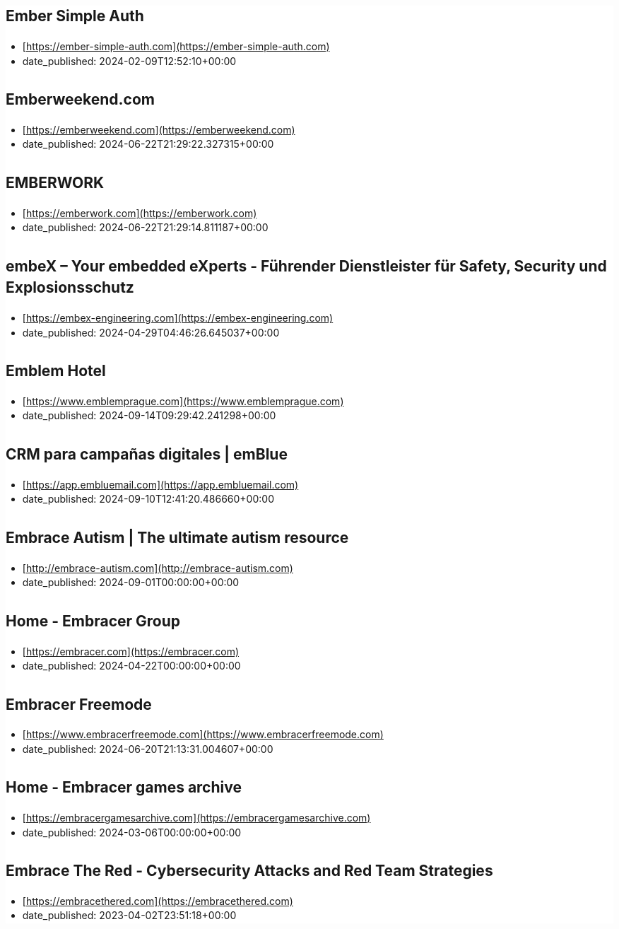  ## Ember Simple Auth
 - [https://ember-simple-auth.com](https://ember-simple-auth.com)
 - date_published: 2024-02-09T12:52:10+00:00

 ## Emberweekend.com
 - [https://emberweekend.com](https://emberweekend.com)
 - date_published: 2024-06-22T21:29:22.327315+00:00

 ## EMBERWORK
 - [https://emberwork.com](https://emberwork.com)
 - date_published: 2024-06-22T21:29:14.811187+00:00

 ## embeX – Your embedded eXperts - Führender Dienstleister für Safety, Security und Explosionsschutz
 - [https://embex-engineering.com](https://embex-engineering.com)
 - date_published: 2024-04-29T04:46:26.645037+00:00

 ## Emblem Hotel
 - [https://www.emblemprague.com](https://www.emblemprague.com)
 - date_published: 2024-09-14T09:29:42.241298+00:00

 ## CRM para campañas digitales | emBlue
 - [https://app.embluemail.com](https://app.embluemail.com)
 - date_published: 2024-09-10T12:41:20.486660+00:00

 ## Embrace Autism | The ultimate autism resource
 - [http://embrace-autism.com](http://embrace-autism.com)
 - date_published: 2024-09-01T00:00:00+00:00

 ## Home - Embracer Group
 - [https://embracer.com](https://embracer.com)
 - date_published: 2024-04-22T00:00:00+00:00

 ## Embracer Freemode
 - [https://www.embracerfreemode.com](https://www.embracerfreemode.com)
 - date_published: 2024-06-20T21:13:31.004607+00:00

 ## Home - Embracer games archive
 - [https://embracergamesarchive.com](https://embracergamesarchive.com)
 - date_published: 2024-03-06T00:00:00+00:00

 ## Embrace The Red - Cybersecurity Attacks and Red Team Strategies
 - [https://embracethered.com](https://embracethered.com)
 - date_published: 2023-04-02T23:51:18+00:00
